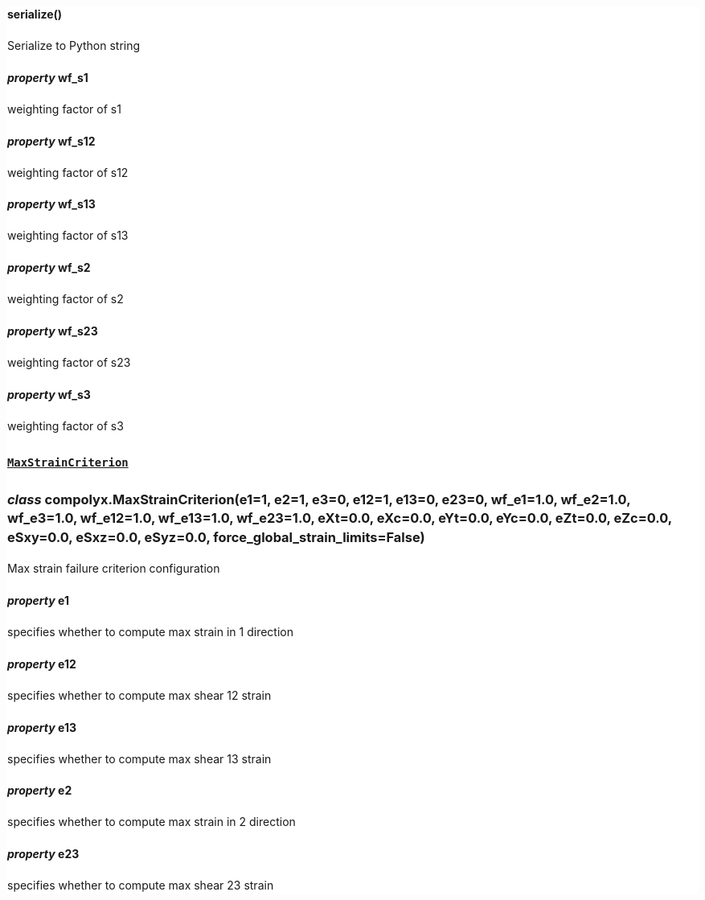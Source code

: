 #### serialize()

Serialize to Python string

#### *property* wf_s1

weighting factor of s1

#### *property* wf_s12

weighting factor of s12

#### *property* wf_s13

weighting factor of s13

#### *property* wf_s2

weighting factor of s2

#### *property* wf_s23

weighting factor of s23

#### *property* wf_s3

weighting factor of s3

### [`MaxStrainCriterion`](#compolyx.MaxStrainCriterion)

### *class* compolyx.MaxStrainCriterion(e1=1, e2=1, e3=0, e12=1, e13=0, e23=0, wf_e1=1.0, wf_e2=1.0, wf_e3=1.0, wf_e12=1.0, wf_e13=1.0, wf_e23=1.0, eXt=0.0, eXc=0.0, eYt=0.0, eYc=0.0, eZt=0.0, eZc=0.0, eSxy=0.0, eSxz=0.0, eSyz=0.0, force_global_strain_limits=False)

Max strain failure criterion configuration

#### *property* e1

specifies whether to compute max strain in 1 direction

#### *property* e12

specifies whether to compute max shear 12 strain

#### *property* e13

specifies whether to compute max shear 13 strain

#### *property* e2

specifies whether to compute max strain in 2 direction

#### *property* e23

specifies whether to compute max shear 23 strain
